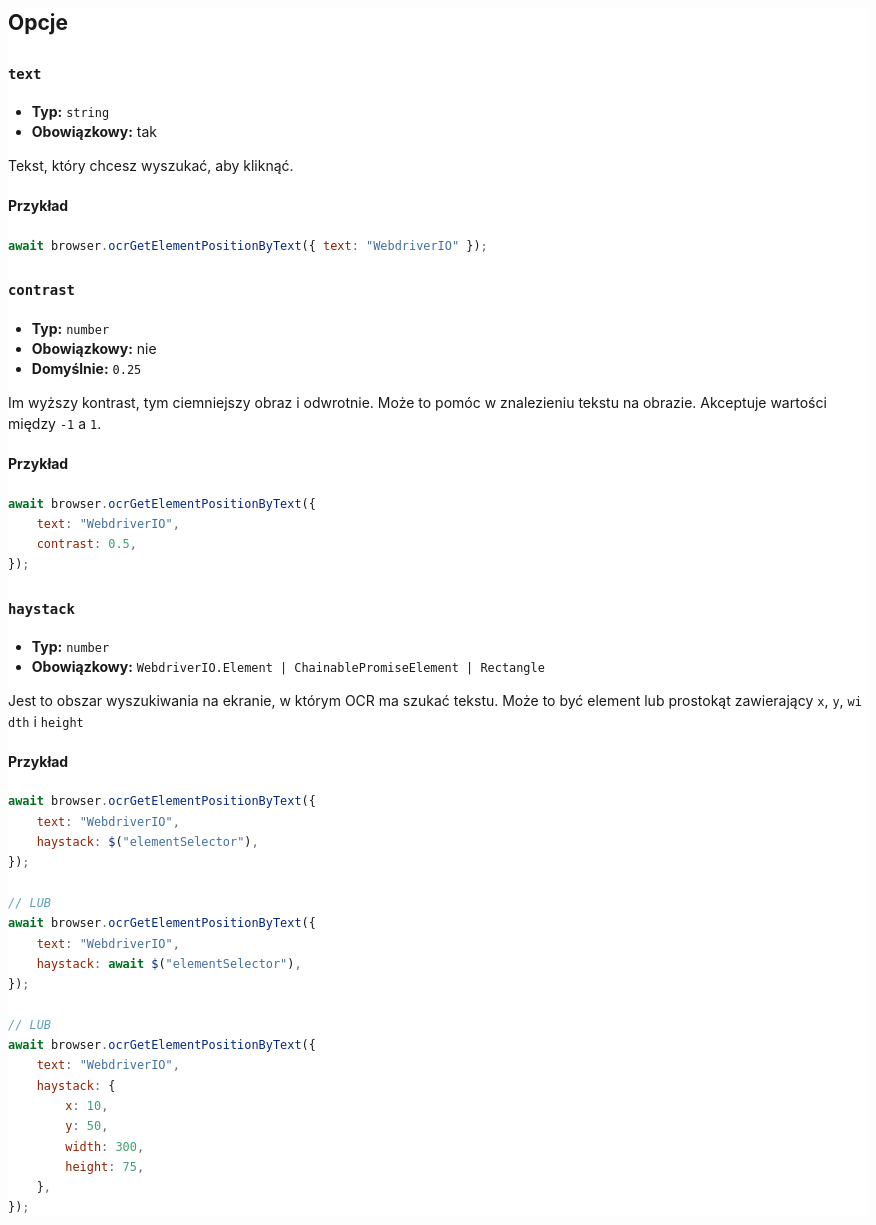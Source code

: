 ## Opcje

### `text`

-   **Typ:** `string`
-   **Obowiązkowy:** tak

Tekst, który chcesz wyszukać, aby kliknąć.

#### Przykład

```js
await browser.ocrGetElementPositionByText({ text: "WebdriverIO" });
```

### `contrast`

-   **Typ:** `number`
-   **Obowiązkowy:** nie
-   **Domyślnie:** `0.25`

Im wyższy kontrast, tym ciemniejszy obraz i odwrotnie. Może to pomóc w znalezieniu tekstu na obrazie. Akceptuje wartości między `-1` a `1`.

#### Przykład

```js
await browser.ocrGetElementPositionByText({
    text: "WebdriverIO",
    contrast: 0.5,
});
```

### `haystack`

-   **Typ:** `number`
-   **Obowiązkowy:** `WebdriverIO.Element | ChainablePromiseElement | Rectangle`

Jest to obszar wyszukiwania na ekranie, w którym OCR ma szukać tekstu. Może to być element lub prostokąt zawierający `x`, `y`, `width` i `height`

#### Przykład

```js
await browser.ocrGetElementPositionByText({
    text: "WebdriverIO",
    haystack: $("elementSelector"),
});

// LUB
await browser.ocrGetElementPositionByText({
    text: "WebdriverIO",
    haystack: await $("elementSelector"),
});

// LUB
await browser.ocrGetElementPositionByText({
    text: "WebdriverIO",
    haystack: {
        x: 10,
        y: 50,
        width: 300,
        height: 75,
    },
});
```
